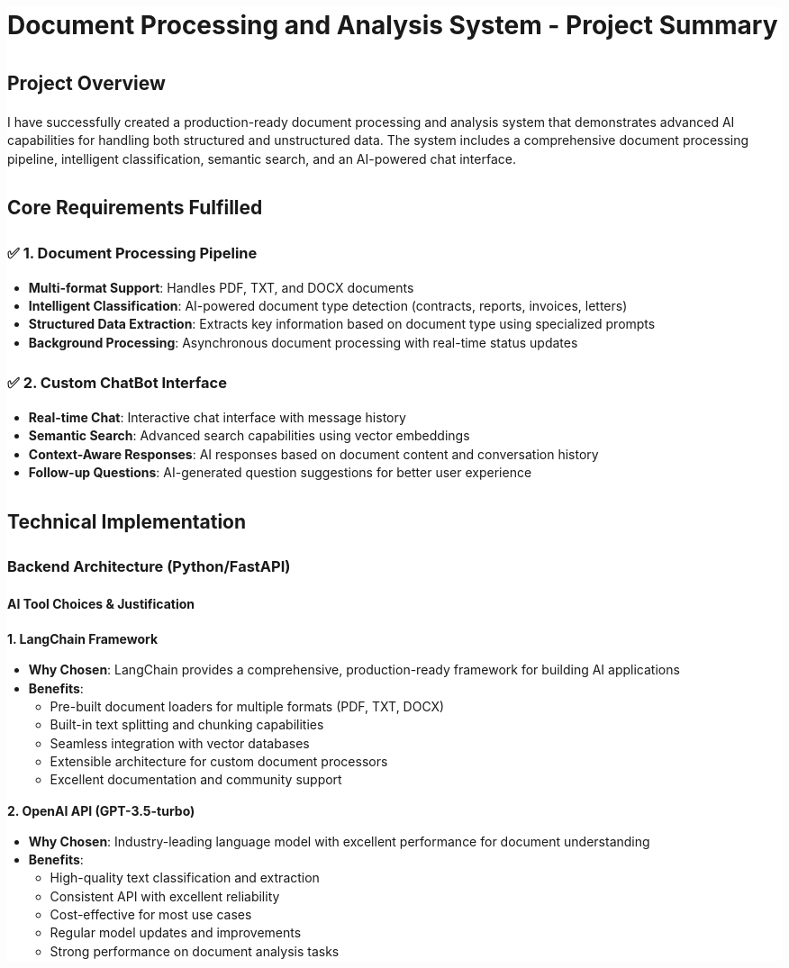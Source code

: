# Document Processing and Analysis System - Project Summary

## Project Overview

I have successfully created a production-ready document processing and analysis system that demonstrates advanced AI capabilities for handling both structured and unstructured data. The system includes a comprehensive document processing pipeline, intelligent classification, semantic search, and an AI-powered chat interface.

## Core Requirements Fulfilled

### ✅ 1. Document Processing Pipeline
- **Multi-format Support**: Handles PDF, TXT, and DOCX documents
- **Intelligent Classification**: AI-powered document type detection (contracts, reports, invoices, letters)
- **Structured Data Extraction**: Extracts key information based on document type using specialized prompts
- **Background Processing**: Asynchronous document processing with real-time status updates

### ✅ 2. Custom ChatBot Interface
- **Real-time Chat**: Interactive chat interface with message history
- **Semantic Search**: Advanced search capabilities using vector embeddings
- **Context-Aware Responses**: AI responses based on document content and conversation history
- **Follow-up Questions**: AI-generated question suggestions for better user experience

## Technical Implementation

### Backend Architecture (Python/FastAPI)

#### AI Tool Choices & Justification

**1. LangChain Framework**
- **Why Chosen**: LangChain provides a comprehensive, production-ready framework for building AI applications
- **Benefits**:
  - Pre-built document loaders for multiple formats (PDF, TXT, DOCX)
  - Built-in text splitting and chunking capabilities
  - Seamless integration with vector databases
  - Extensible architecture for custom document processors
  - Excellent documentation and community support

**2. OpenAI API (GPT-3.5-turbo)**
- **Why Chosen**: Industry-leading language model with excellent performance for document understanding
- **Benefits**:
  - High-quality text classification and extraction
  - Consistent API with excellent reliability
  - Cost-effective for most use cases
  - Regular model updates and improvements
  - Strong performance on document analysis tasks
